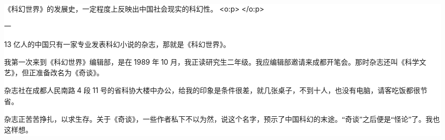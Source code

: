    《科幻世界》的发展史，一定程度上反映出中国社会现实的科幻性。
  </span>
  <o:p>
  </o:p>
 </p>
 <p class="MsoNormal">
  <span lang="ZH-CN" style='font-family:宋体;mso-ascii-font-family:
"Times New Roman"'>
   一
  </span>
  <o:p>
  </o:p>
 </p>
 <p class="MsoNormal">
  13
  <span lang="ZH-CN" style='font-family:宋体;mso-ascii-font-family:
"Times New Roman"'>
   亿人的中国只有一家专业发表科幻小说的杂志，那就是《科幻世界》。
  </span>
  <o:p>
  </o:p>
 </p>
 <p class="MsoNormal">
  <span lang="ZH-CN" style='font-family:宋体;mso-ascii-font-family:
"Times New Roman"'>
   我第一次来到《科幻世界》编辑部，是在
  </span>
  1989
  <span lang="ZH-CN" style='font-family:宋体;mso-ascii-font-family:"Times New Roman"'>
   年
  </span>
  10
  <span lang="ZH-CN" style='font-family:宋体;mso-ascii-font-family:"Times New Roman"'>
   月，我正读研究生二年级。我应编辑部邀请来成都开笔会。那时杂志还叫《科学文艺》，但正准备改名为《奇谈》。
  </span>
  <o:p>
  </o:p>
 </p>
 <p class="MsoNormal">
  <span lang="ZH-CN" style='font-family:宋体;mso-ascii-font-family:
"Times New Roman"'>
   杂志社在成都人民南路
  </span>
  4
  <span lang="ZH-CN" style='font-family:宋体;
mso-ascii-font-family:"Times New Roman"'>
   段
  </span>
  11
  <span lang="ZH-CN" style='font-family:宋体;mso-ascii-font-family:"Times New Roman"'>
   号的省科协大楼中办公，给我的印象是条件很差，就几张桌子，不到十人，也没有电脑，请客吃饭都很节省。
  </span>
  <o:p>
  </o:p>
 </p>
 <p class="MsoNormal">
  <span lang="ZH-CN" style='font-family:宋体;mso-ascii-font-family:
"Times New Roman"'>
   杂志正苦苦挣扎，以求生存。关于《奇谈》，一些作者私下不以为然，说这个名字，预示了中国科幻的末途。“奇谈”之后便是“怪论”了。我也这样想。
  </span>
  <o:p>
  </o:p>
 </p>
 <p class="MsoNormal">